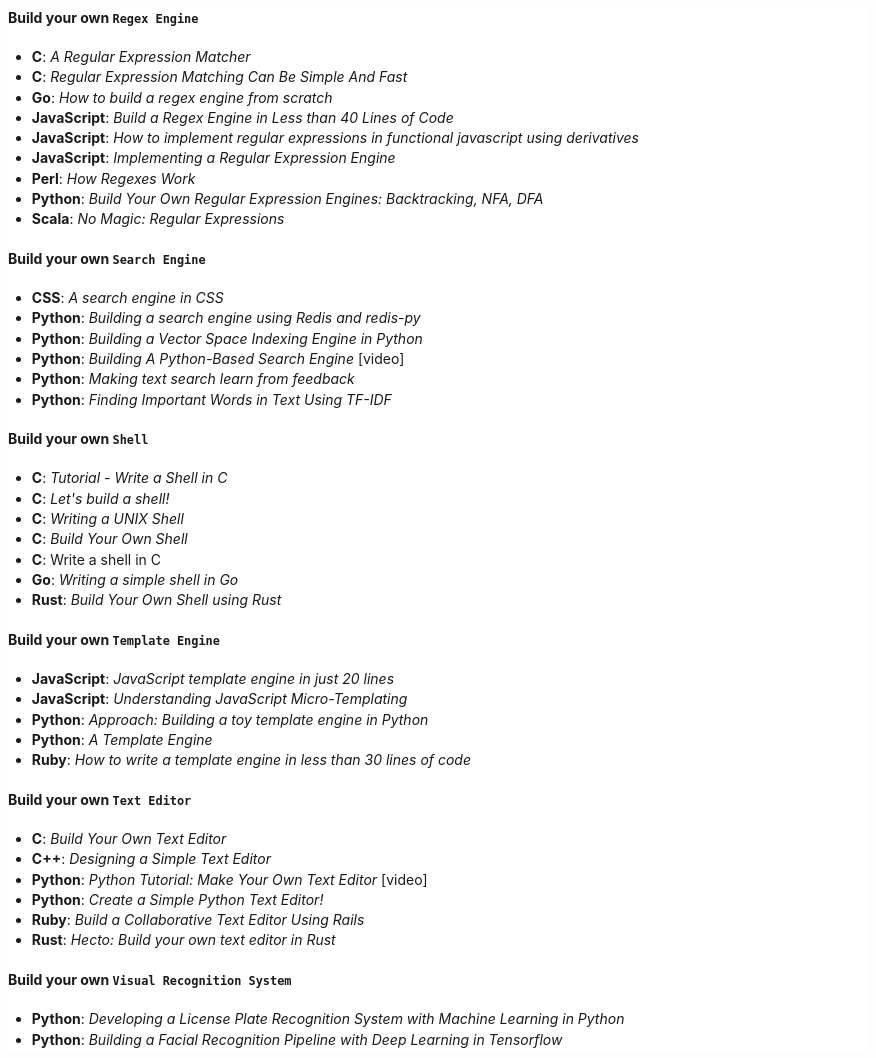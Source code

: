 #### Build your own `Regex Engine`

-   **C**: _A Regular Expression Matcher_
-   **C**: _Regular Expression Matching Can Be Simple And Fast_
-   **Go**: _How to build a regex engine from scratch_
-   **JavaScript**: _Build a Regex Engine in Less than 40 Lines of Code_
-   **JavaScript**: _How to implement regular expressions in functional javascript using derivatives_
-   **JavaScript**: _Implementing a Regular Expression Engine_
-   **Perl**: _How Regexes Work_
-   **Python**: _Build Your Own Regular Expression Engines: Backtracking, NFA, DFA_
-   **Scala**: _No Magic: Regular Expressions_

#### Build your own `Search Engine`

-   **CSS**: _A search engine in CSS_
-   **Python**: _Building a search engine using Redis and redis-py_
-   **Python**: _Building a Vector Space Indexing Engine in Python_
-   **Python**: _Building A Python-Based Search Engine_ \[video\]
-   **Python**: _Making text search learn from feedback_
-   **Python**: _Finding Important Words in Text Using TF-IDF_

#### Build your own `Shell`

-   **C**: _Tutorial - Write a Shell in C_
-   **C**: _Let's build a shell!_
-   **C**: _Writing a UNIX Shell_
-   **C**: _Build Your Own Shell_
-   **C**: Write a shell in C
-   **Go**: _Writing a simple shell in Go_
-   **Rust**: _Build Your Own Shell using Rust_

#### Build your own `Template Engine`

-   **JavaScript**: _JavaScript template engine in just 20 lines_
-   **JavaScript**: _Understanding JavaScript Micro-Templating_
-   **Python**: _Approach: Building a toy template engine in Python_
-   **Python**: _A Template Engine_
-   **Ruby**: _How to write a template engine in less than 30 lines of code_

#### Build your own `Text Editor`

-   **C**: _Build Your Own Text Editor_
-   **C++**: _Designing a Simple Text Editor_
-   **Python**: _Python Tutorial: Make Your Own Text Editor_ \[video\]
-   **Python**: _Create a Simple Python Text Editor!_
-   **Ruby**: _Build a Collaborative Text Editor Using Rails_
-   **Rust**: _Hecto: Build your own text editor in Rust_

#### Build your own `Visual Recognition System`

-   **Python**: _Developing a License Plate Recognition System with Machine Learning in Python_
-   **Python**: _Building a Facial Recognition Pipeline with Deep Learning in Tensorflow_
